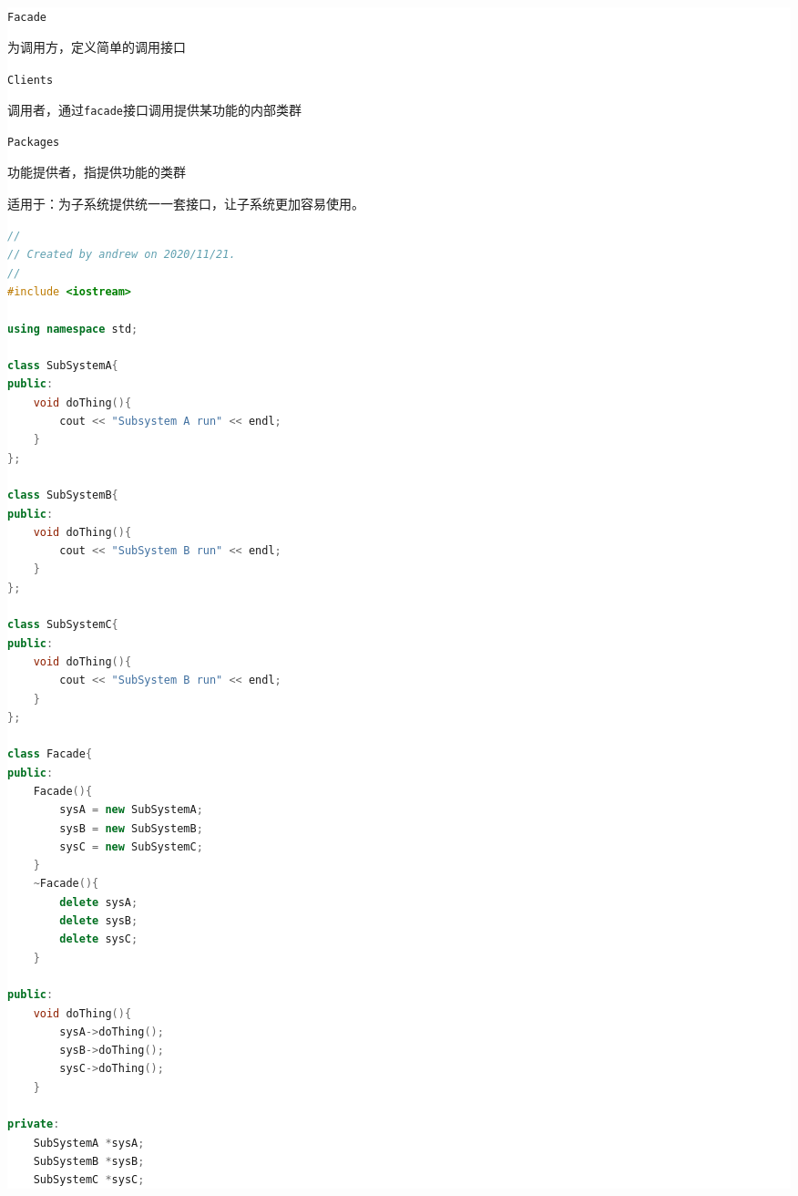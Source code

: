 `Facade`

为调用方，定义简单的调用接口

`Clients`

调用者，通过`facade`接口调用提供某功能的内部类群

`Packages`

功能提供者，指提供功能的类群

适用于：为子系统提供统一一套接口，让子系统更加容易使用。

```cpp
//
// Created by andrew on 2020/11/21.
//
#include <iostream>

using namespace std;

class SubSystemA{
public:
    void doThing(){
        cout << "Subsystem A run" << endl;
    }
};

class SubSystemB{
public:
    void doThing(){
        cout << "SubSystem B run" << endl;
    }
};

class SubSystemC{
public:
    void doThing(){
        cout << "SubSystem B run" << endl;
    }
};

class Facade{
public:
    Facade(){
        sysA = new SubSystemA;
        sysB = new SubSystemB;
        sysC = new SubSystemC;
    }
    ~Facade(){
        delete sysA;
        delete sysB;
        delete sysC;
    }

public:
    void doThing(){
        sysA->doThing();
        sysB->doThing();
        sysC->doThing();
    }

private:
    SubSystemA *sysA;
    SubSystemB *sysB;
    SubSystemC *sysC;
```